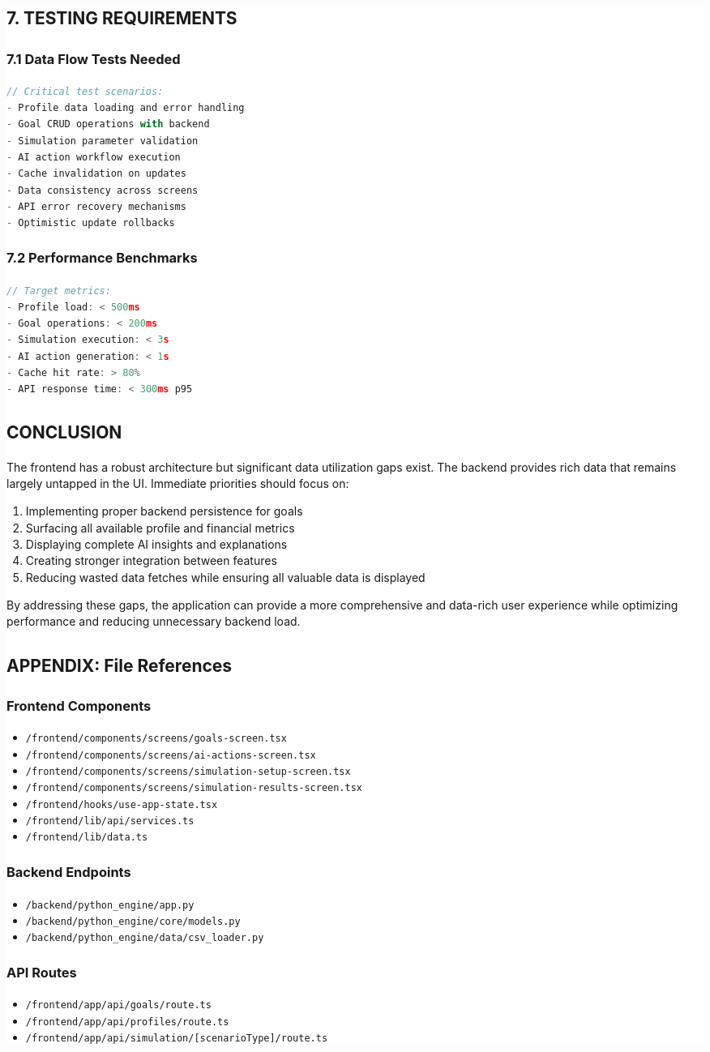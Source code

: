 ## 7. TESTING REQUIREMENTS

### 7.1 Data Flow Tests Needed

```typescript
// Critical test scenarios:
- Profile data loading and error handling
- Goal CRUD operations with backend
- Simulation parameter validation
- AI action workflow execution
- Cache invalidation on updates
- Data consistency across screens
- API error recovery mechanisms
- Optimistic update rollbacks
```

### 7.2 Performance Benchmarks

```typescript
// Target metrics:
- Profile load: < 500ms
- Goal operations: < 200ms
- Simulation execution: < 3s
- AI action generation: < 1s
- Cache hit rate: > 80%
- API response time: < 300ms p95
```

## CONCLUSION

The frontend has a robust architecture but significant data utilization gaps exist. The backend provides rich data that remains largely untapped in the UI. Immediate priorities should focus on:

1. Implementing proper backend persistence for goals
2. Surfacing all available profile and financial metrics
3. Displaying complete AI insights and explanations
4. Creating stronger integration between features
5. Reducing wasted data fetches while ensuring all valuable data is displayed

By addressing these gaps, the application can provide a more comprehensive and data-rich user experience while optimizing performance and reducing unnecessary backend load.

## APPENDIX: File References

### Frontend Components
- `/frontend/components/screens/goals-screen.tsx`
- `/frontend/components/screens/ai-actions-screen.tsx`
- `/frontend/components/screens/simulation-setup-screen.tsx`
- `/frontend/components/screens/simulation-results-screen.tsx`
- `/frontend/hooks/use-app-state.tsx`
- `/frontend/lib/api/services.ts`
- `/frontend/lib/data.ts`

### Backend Endpoints
- `/backend/python_engine/app.py`
- `/backend/python_engine/core/models.py`
- `/backend/python_engine/data/csv_loader.py`

### API Routes
- `/frontend/app/api/goals/route.ts`
- `/frontend/app/api/profiles/route.ts`
- `/frontend/app/api/simulation/[scenarioType]/route.ts`
